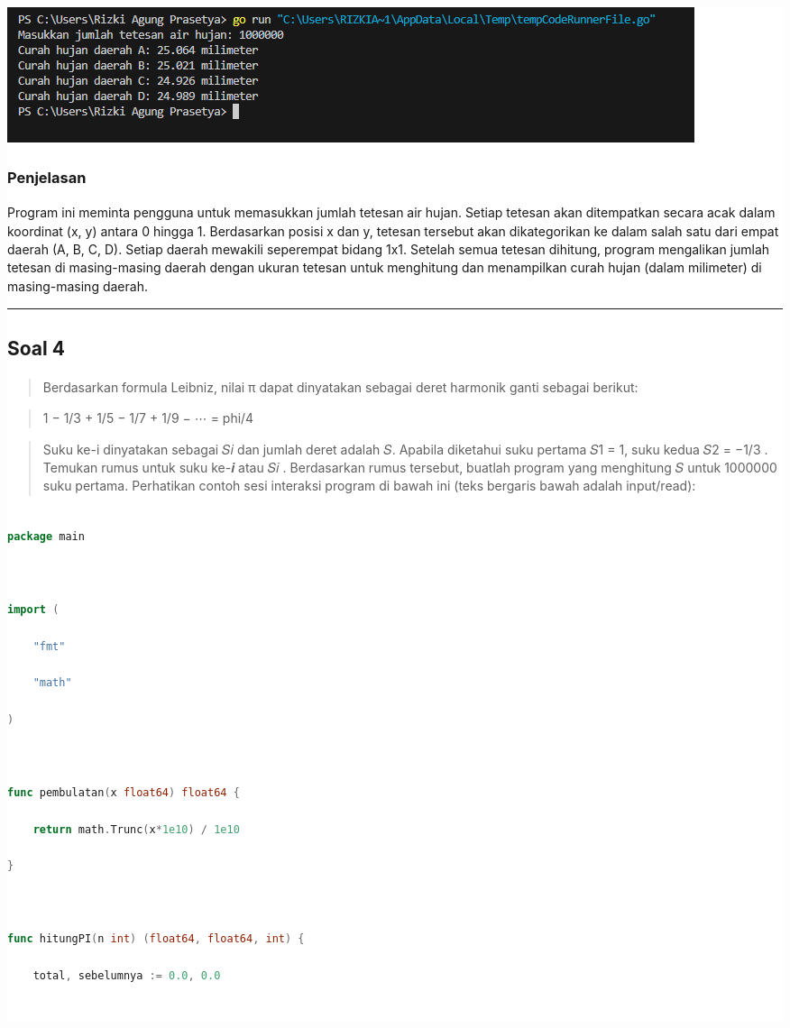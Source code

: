 ![](output/unguided/soal3.png)

### Penjelasan

Program ini meminta pengguna untuk memasukkan jumlah tetesan air hujan. Setiap tetesan akan ditempatkan secara acak dalam koordinat (x, y) antara 0 hingga 1. Berdasarkan posisi x dan y, tetesan tersebut akan dikategorikan ke dalam salah satu dari empat daerah (A, B, C, D). Setiap daerah mewakili seperempat bidang 1x1. Setelah semua tetesan dihitung, program mengalikan jumlah tetesan di masing-masing daerah dengan ukuran tetesan untuk menghitung dan menampilkan curah hujan (dalam milimeter) di masing-masing daerah.

  

---

## Soal 4

>Berdasarkan formula Leibniz, nilai π dapat dinyatakan sebagai deret harmonik ganti sebagai berikut:

>

>1 − 1/3 + 1/5 − 1/7 + 1/9 − ⋯ = phi/4

>Suku ke-i dinyatakan sebagai 𝑆𝑖 dan jumlah deret adalah 𝑆. Apabila diketahui suku pertama 𝑆1 = 1, suku kedua 𝑆2 = −1/3 . Temukan rumus untuk suku ke-𝒊 atau 𝑆𝑖 . Berdasarkan rumus tersebut, buatlah program yang menghitung 𝑆 untuk 1000000 suku pertama. Perhatikan contoh sesi interaksi program di bawah ini (teks bergaris bawah adalah input/read):


```go

package main

  

import (

    "fmt"

    "math"

)

  

func pembulatan(x float64) float64 {

    return math.Trunc(x*1e10) / 1e10

}

  

func hitungPI(n int) (float64, float64, int) {

    total, sebelumnya := 0.0, 0.0

  
```